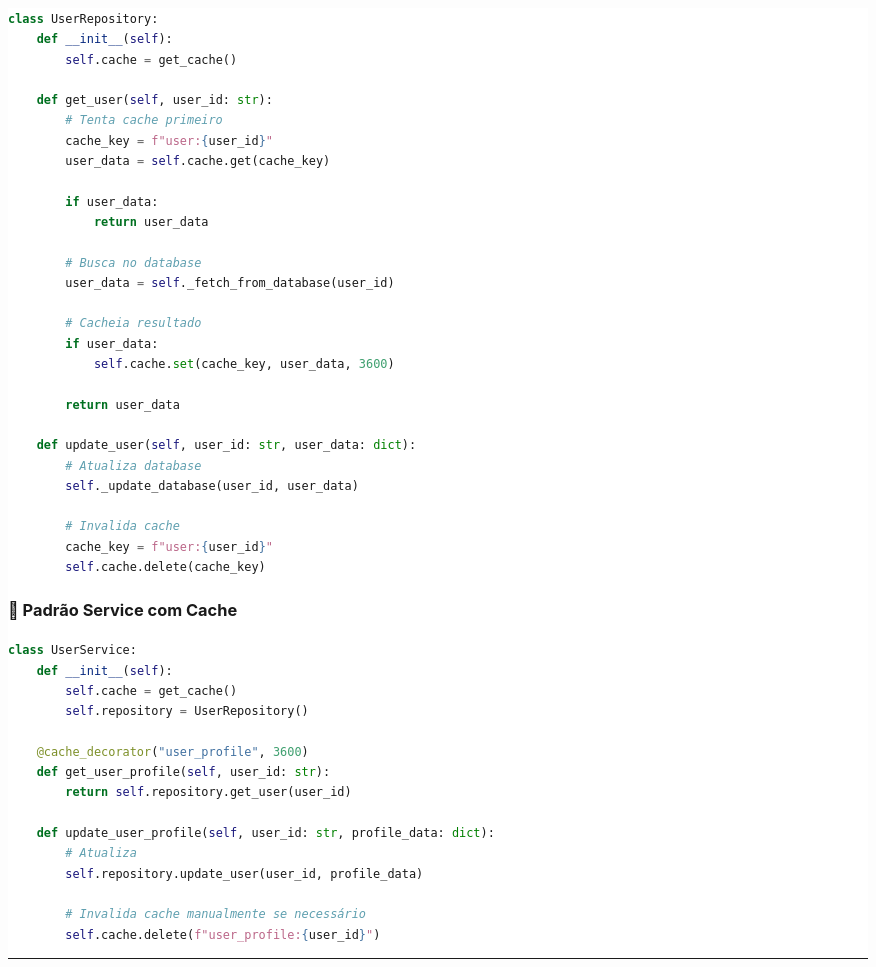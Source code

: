 ```python
class UserRepository:
    def __init__(self):
        self.cache = get_cache()
    
    def get_user(self, user_id: str):
        # Tenta cache primeiro
        cache_key = f"user:{user_id}"
        user_data = self.cache.get(cache_key)
        
        if user_data:
            return user_data
        
        # Busca no database
        user_data = self._fetch_from_database(user_id)
        
        # Cacheia resultado
        if user_data:
            self.cache.set(cache_key, user_data, 3600)
        
        return user_data
    
    def update_user(self, user_id: str, user_data: dict):
        # Atualiza database
        self._update_database(user_id, user_data)
        
        # Invalida cache
        cache_key = f"user:{user_id}"
        self.cache.delete(cache_key)
```

### **🎯 Padrão Service com Cache**

```python
class UserService:
    def __init__(self):
        self.cache = get_cache()
        self.repository = UserRepository()
    
    @cache_decorator("user_profile", 3600)
    def get_user_profile(self, user_id: str):
        return self.repository.get_user(user_id)
    
    def update_user_profile(self, user_id: str, profile_data: dict):
        # Atualiza
        self.repository.update_user(user_id, profile_data)
        
        # Invalida cache manualmente se necessário
        self.cache.delete(f"user_profile:{user_id}")
```

---
